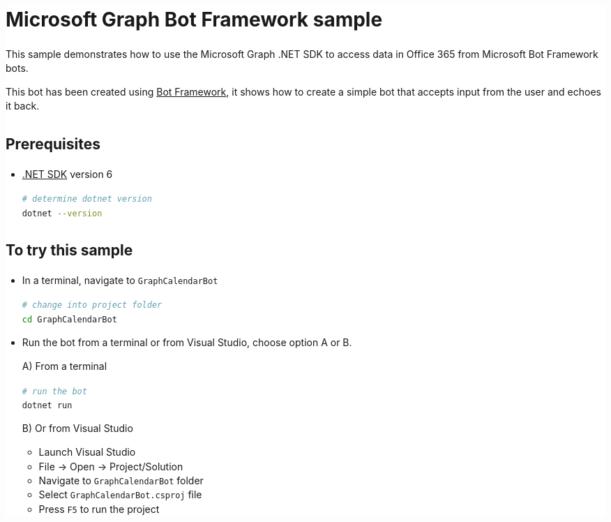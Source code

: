 ﻿---
page_type: sample
description: This sample demonstrates how to use the Microsoft Graph .NET SDK to access data in Office 365 from Microsoft Bot Framework bots.
products:
- ms-graph
- microsoft-graph-calendar-api
- office-exchange-online
languages:
- csharp
---
# Microsoft Graph Bot Framework sample

This sample demonstrates how to use the Microsoft Graph .NET SDK to access data in Office 365 from Microsoft Bot Framework bots.

This bot has been created using [Bot Framework](https://dev.botframework.com), it shows how to create a simple bot that accepts input from the user and echoes it back.

## Prerequisites

- [.NET SDK](https://dotnet.microsoft.com/download) version 6

  ```bash
  # determine dotnet version
  dotnet --version
  ```

## To try this sample

- In a terminal, navigate to `GraphCalendarBot`

    ```bash
    # change into project folder
    cd GraphCalendarBot
    ```

- Run the bot from a terminal or from Visual Studio, choose option A or B.

  A) From a terminal

  ```bash
  # run the bot
  dotnet run
  ```

  B) Or from Visual Studio

  - Launch Visual Studio
  - File -> Open -> Project/Solution
  - Navigate to `GraphCalendarBot` folder
  - Select `GraphCalendarBot.csproj` file
  - Press `F5` to run the project
